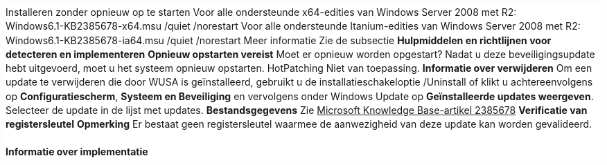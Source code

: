 <tr class="odd">
<td style="border:1px solid black;">Installeren zonder opnieuw op te starten</td>
<td style="border:1px solid black;">Voor alle ondersteunde x64-edities van Windows Server 2008 met R2:<br />
Windows6.1-KB2385678-x64.msu /quiet /norestart</td>
</tr>
<tr class="even">
<td style="border:1px solid black;"></td>
<td style="border:1px solid black;">Voor alle ondersteunde Itanium-edities van Windows Server 2008 met R2:<br />
Windows6.1-KB2385678-ia64.msu /quiet /norestart</td>
</tr>
<tr class="odd">
<td style="border:1px solid black;">Meer informatie</td>
<td style="border:1px solid black;">Zie de subsectie <strong>Hulpmiddelen en richtlijnen voor detecteren en implementeren</strong></td>
</tr>
<tr class="even">
<td style="border:1px solid black;"><strong>Opnieuw opstarten vereist</strong></td>
<td style="border:1px solid black;"></td>
</tr>
<tr class="odd">
<td style="border:1px solid black;">Moet er opnieuw worden opgestart?</td>
<td style="border:1px solid black;">Nadat u deze beveiligingsupdate hebt uitgevoerd, moet u het systeem opnieuw opstarten.</td>
</tr>
<tr class="even">
<td style="border:1px solid black;">HotPatching</td>
<td style="border:1px solid black;">Niet van toepassing.</td>
</tr>
<tr class="odd">
<td style="border:1px solid black;"><strong>Informatie over verwijderen</strong></td>
<td style="border:1px solid black;">Om een update te verwijderen die door WUSA is geïnstalleerd, gebruikt u de installatieschakeloptie /Uninstall of klikt u achtereenvolgens op <strong>Configuratiescherm</strong>, <strong>Systeem en Beveiliging</strong> en vervolgens onder Windows Update op <strong>Geïnstalleerde updates weergeven</strong>. Selecteer de update in de lijst met updates.</td>
</tr>
<tr class="even">
<td style="border:1px solid black;"><strong>Bestandsgegevens</strong></td>
<td style="border:1px solid black;">Zie <a href="http://support.microsoft.com/kb/2385678">Microsoft Knowledge Base-artikel 2385678</a></td>
</tr>
<tr class="odd">
<td style="border:1px solid black;"><strong>Verificatie van registersleutel</strong></td>
<td style="border:1px solid black;"><strong>Opmerking</strong> Er bestaat geen registersleutel waarmee de aanwezigheid van deze update kan worden gevalideerd.</td>
</tr>
</tbody>
</table>
  
#### Informatie over implementatie
  